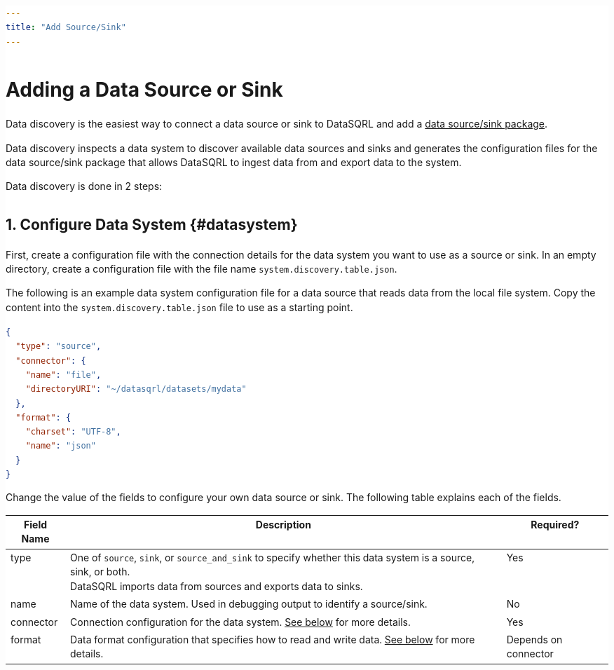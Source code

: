 ```yaml
---
title: "Add Source/Sink"
---
```


# Adding a Data Source or Sink

Data discovery is the easiest way to connect a data source or sink to DataSQRL and add a [data source/sink package](../overview).

Data discovery inspects a data system to discover available data sources and sinks and generates the configuration files for the data source/sink package that allows DataSQRL to ingest data from and export data to the system.

Data discovery is done in 2 steps:

## 1. Configure Data System {#datasystem}

First, create a configuration file with the connection details for the data system you want to use as a source or sink. In an empty directory, create a configuration file with the file name `system.discovery.table.json`.

The following is an example data system configuration file for a data source that reads data from the local file system. Copy the content into the `system.discovery.table.json` file to use as a starting point.

```json title="system.discovery.table.json"
{
  "type": "source",
  "connector": {
    "name": "file",
    "directoryURI": "~/datasqrl/datasets/mydata"
  },
  "format": {
    "charset": "UTF-8",
    "name": "json"
  }
}
```

Change the value of the fields to configure your own data source or sink. The following table explains each of the fields.

| Field Name      | Description                                                                                                  | Required?                    |
|-----------|--------------------------------------------------------------------------------------------------------------|------------------------------|
| type      | One of `source`, `sink`, or `source_and_sink` to specify whether this data system is a source, sink, or both. <br /> DataSQRL imports data from sources and exports data to sinks. | Yes                          |
| name      | Name of the data system. Used in debugging output to identify a source/sink.                                                                                       | No                           |
| connector | Connection configuration for the data system. [See below](#connector) for more details. | Yes                          |
| format    | Data format configuration that specifies how to read and write data. [See below](#format) for more details.                              | Depends on connector |

